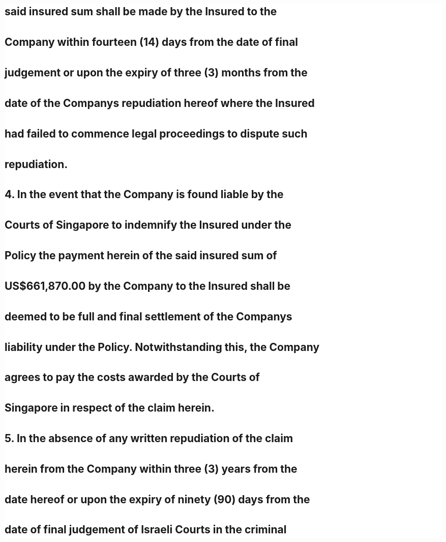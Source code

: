 ## said insured sum shall be made by the Insured to the 

## Company within fourteen (14) days from the date of final 

## judgement or upon the expiry of three (3) months from the 

## date of the Companys repudiation hereof where the Insured 

## had failed to commence legal proceedings to dispute such 

## repudiation. 

## 4. In the event that the Company is found liable by the 

## Courts of Singapore to indemnify the Insured under the 

## Policy the payment herein of the said insured sum of 

## US$661,870.00 by the Company to the Insured shall be 

## deemed to be full and final settlement of the Companys 

## liability under the Policy. Notwithstanding this, the Company 

## agrees to pay the costs awarded by the Courts of 

## Singapore in respect of the claim herein. 

## 5. In the absence of any written repudiation of the claim 

## herein from the Company within three (3) years from the 

## date hereof or upon the expiry of ninety (90) days from the 

## date of final judgement of Israeli Courts in the criminal 

